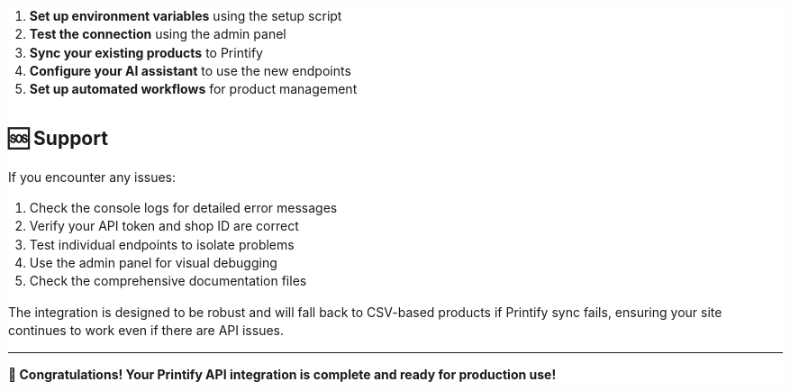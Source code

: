 1. **Set up environment variables** using the setup script
2. **Test the connection** using the admin panel
3. **Sync your existing products** to Printify
4. **Configure your AI assistant** to use the new endpoints
5. **Set up automated workflows** for product management

## 🆘 Support

If you encounter any issues:

1. Check the console logs for detailed error messages
2. Verify your API token and shop ID are correct
3. Test individual endpoints to isolate problems
4. Use the admin panel for visual debugging
5. Check the comprehensive documentation files

The integration is designed to be robust and will fall back to CSV-based products if Printify sync fails, ensuring your site continues to work even if there are API issues.

---

**🎉 Congratulations! Your Printify API integration is complete and ready for production use!**

